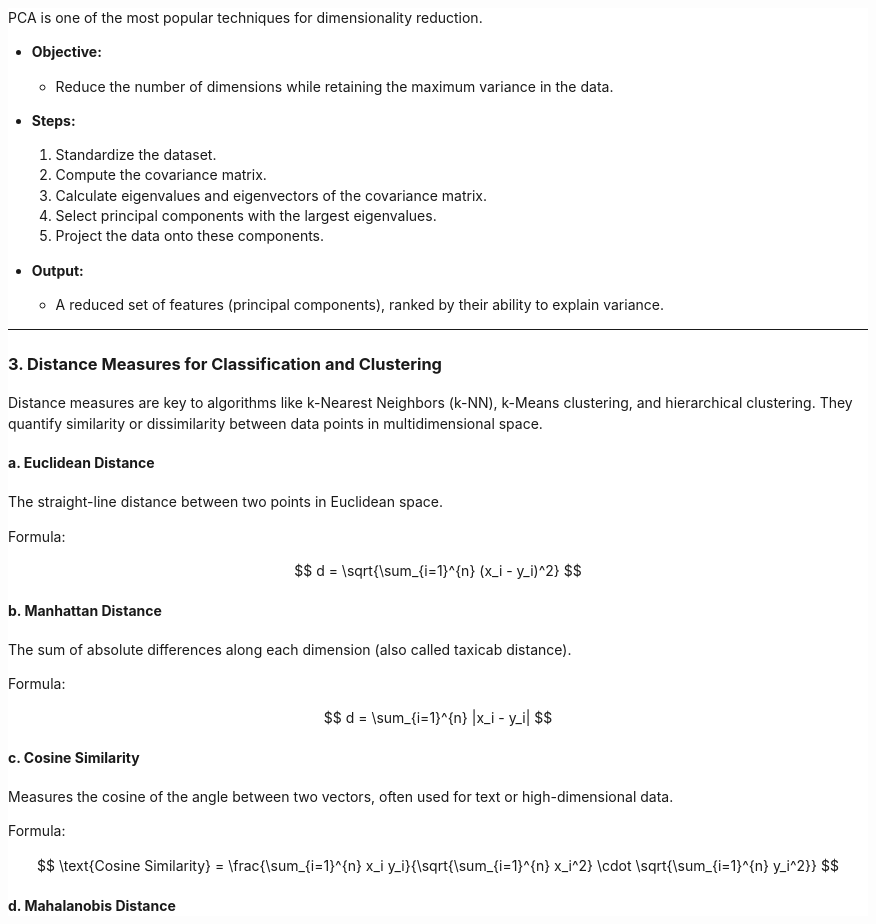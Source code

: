 PCA is one of the most popular techniques for dimensionality reduction.

- **Objective:**
    
    - Reduce the number of dimensions while retaining the maximum variance in the data.
- **Steps:**
    
    1.  Standardize the dataset.
    2.  Compute the covariance matrix.
    3.  Calculate eigenvalues and eigenvectors of the covariance matrix.
    4.  Select principal components with the largest eigenvalues.
    5.  Project the data onto these components.
- **Output:**
    
    - A reduced set of features (principal components), ranked by their ability to explain variance.

* * *

### **3\. Distance Measures for Classification and Clustering**

Distance measures are key to algorithms like k-Nearest Neighbors (k-NN), k-Means clustering, and hierarchical clustering. They quantify similarity or dissimilarity between data points in multidimensional space.

#### **a. Euclidean Distance**

The straight-line distance between two points in Euclidean space.

Formula:

$$
d = \sqrt{\sum_{i=1}^{n} (x_i - y_i)^2}
$$

#### **b. Manhattan Distance**

The sum of absolute differences along each dimension (also called taxicab distance).

Formula:

$$
d = \sum_{i=1}^{n} |x_i - y_i|
$$

#### **c. Cosine Similarity**

Measures the cosine of the angle between two vectors, often used for text or high-dimensional data.

Formula:

$$
\text{Cosine Similarity} = \frac{\sum_{i=1}^{n} x_i y_i}{\sqrt{\sum_{i=1}^{n} x_i^2} \cdot \sqrt{\sum_{i=1}^{n} y_i^2}}
$$

#### **d. Mahalanobis Distance**
